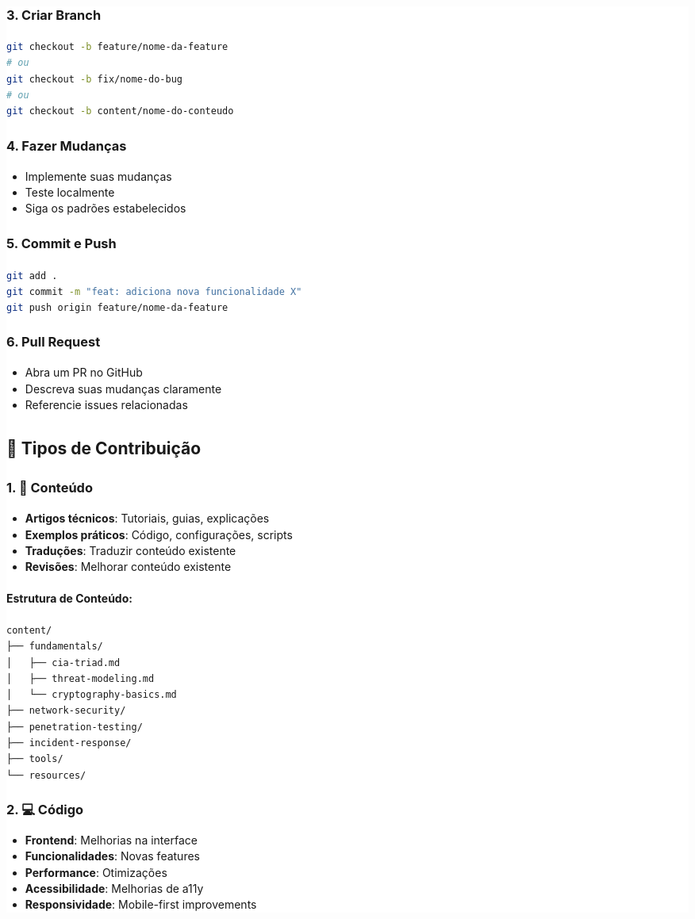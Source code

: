 ### 3. Criar Branch
```bash
git checkout -b feature/nome-da-feature
# ou
git checkout -b fix/nome-do-bug
# ou
git checkout -b content/nome-do-conteudo
```

### 4. Fazer Mudanças
- Implemente suas mudanças
- Teste localmente
- Siga os padrões estabelecidos

### 5. Commit e Push
```bash
git add .
git commit -m "feat: adiciona nova funcionalidade X"
git push origin feature/nome-da-feature
```

### 6. Pull Request
- Abra um PR no GitHub
- Descreva suas mudanças claramente
- Referencie issues relacionadas

## 🎯 Tipos de Contribuição

### 1. 📝 Conteúdo
- **Artigos técnicos**: Tutoriais, guias, explicações
- **Exemplos práticos**: Código, configurações, scripts
- **Traduções**: Traduzir conteúdo existente
- **Revisões**: Melhorar conteúdo existente

#### Estrutura de Conteúdo:
```
content/
├── fundamentals/
│   ├── cia-triad.md
│   ├── threat-modeling.md
│   └── cryptography-basics.md
├── network-security/
├── penetration-testing/
├── incident-response/
├── tools/
└── resources/
```

### 2. 💻 Código
- **Frontend**: Melhorias na interface
- **Funcionalidades**: Novas features
- **Performance**: Otimizações
- **Acessibilidade**: Melhorias de a11y
- **Responsividade**: Mobile-first improvements
